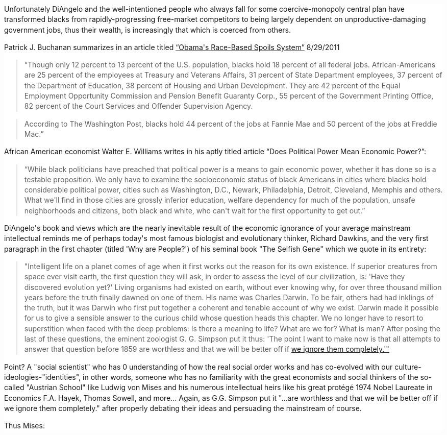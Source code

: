 Unfortunately DiAngelo and the well-intentioned people who always fall for some coercive-monopoly central plan have transformed blacks from rapidly-progressing free-market competitors to being largely dependent on unproductive-damaging government jobs, thus their wealth, is increasingly that which is coerced from others. 

Patrick J. Buchanan summarizes in an article titled [“Obama's Race-Based Spoils System”](https://www.lewrockwell.com/2011/08/patrick-j-buchanan/is-it-a-racial-spoils-system/) 8/29/2011

>“Though only 12 percent to 13 percent of the U.S. population, blacks hold 18 percent of all federal jobs. African-Americans are 25 percent of the employees at Treasury and Veterans Affairs, 31 percent of State Department employees, 37 percent of the Department of Education, 38 percent of Housing and Urban Development. They are 42 percent of the Equal Employment Opportunity Commission and Pension Benefit Guaranty Corp., 55 percent of the Government Printing Office, 82 percent of the Court Services and Offender Supervision Agency.

>According to The Washington Post, blacks hold 44 percent of the jobs at Fannie Mae and 50 percent of the jobs at Freddie Mac.” 

African American economist Walter E. Williams writes in his aptly titled article “Does Political Power Mean Economic Power?”:

>“While black politicians have preached that political power is a means to gain economic power, whether it has done so is a testable proposition. We only have to examine the socioeconomic status of black Americans in cities where blacks hold considerable political power, cities such as Washington, D.C., Newark, Philadelphia, Detroit, Cleveland, Memphis and others. What we'll find in those cities are grossly inferior education, welfare dependency for much of the population, unsafe neighborhoods and citizens, both black and white, who can't wait for the first opportunity to get out.”

DiAngelo's book and views which are the nearly inevitable result of the economic ignorance of your average mainstream intellectual reminds me of perhaps today's most famous biologist and evolutionary thinker, Richard Dawkins, and the very first paragraph in the first chapter (titled 'Why are People?') of his seminal book "The Selfish Gene" which we quote in its entirety:

>"Intelligent life on a planet comes of age when it first works out the reason for its own existence. If superior creatures from space ever visit earth, the first question they will ask, in order to assess the level of our civilization, is: 'Have they discovered evolution yet?' Living organisms had existed on earth, without ever knowing why, for over three thousand million years before the truth finally dawned on one of them. His name was Charles Darwin. To be fair, others had had inklings of the truth, but it was Darwin who first put together a coherent and tenable account of why we exist. Darwin made it possible for us to give a sensible answer to the curious child whose question heads this chapter. We no longer have to resort to superstition when faced with the deep problems: Is there a meaning to life? What are we for? What is man? After posing the last of these questions, the eminent zoologist G. G. Simpson put it thus: 'The point I want to make now is that all attempts to answer that question before 1859 are worthless and that we will be better off if [we ignore them completely.'"](http://classes.kvcc.edu/jcorbin/PHI106/Darwin%20Articles/WhyArePeople.htm)


Point? A "social scientist" who has 0 understanding of how the real social order works and has co-evolved with our culture-ideologies-"identities", in other words, someone who has no familiarity with the great economists and social thinkers of the so-called "Austrian School" like Ludwig von Mises and his numerous intellectual heirs like his great protégé 1974 Nobel Laureate in Economics F.A. Hayek, Thomas Sowell, and more... Again, as G.G. Simpson put it "...are worthless and that we will be better off if we ignore them completely." after properly debating their ideas and persuading the mainstream of course. 

Thus Mises:
